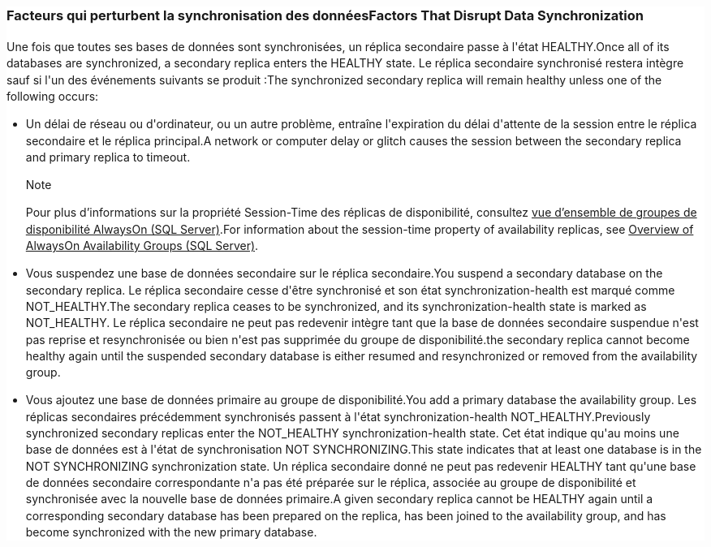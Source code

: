 
###  <a name="factors-that-disrupt-data-synchronization"></a><a name="DisruptSync"></a> <span data-ttu-id="319f4-178">Facteurs qui perturbent la synchronisation des données</span><span class="sxs-lookup"><span data-stu-id="319f4-178">Factors That Disrupt Data Synchronization</span></span>
 <span data-ttu-id="319f4-179">Une fois que toutes ses bases de données sont synchronisées, un réplica secondaire passe à l'état HEALTHY.</span><span class="sxs-lookup"><span data-stu-id="319f4-179">Once all of its databases are synchronized, a secondary replica enters the HEALTHY state.</span></span> <span data-ttu-id="319f4-180">Le réplica secondaire synchronisé restera intègre sauf si l'un des événements suivants se produit :</span><span class="sxs-lookup"><span data-stu-id="319f4-180">The synchronized secondary replica will remain healthy unless one of the following occurs:</span></span>

-   <span data-ttu-id="319f4-181">Un délai de réseau ou d'ordinateur, ou un autre problème, entraîne l'expiration du délai d'attente de la session entre le réplica secondaire et le réplica principal.</span><span class="sxs-lookup"><span data-stu-id="319f4-181">A network or computer delay or glitch causes the session between the secondary replica and primary replica to timeout.</span></span>

    > [!NOTE]
    >  <span data-ttu-id="319f4-182">Pour plus d’informations sur la propriété Session-Time des réplicas de disponibilité, consultez [vue d’ensemble de groupes de disponibilité AlwaysOn &#40;SQL Server&#41;](overview-of-always-on-availability-groups-sql-server.md).</span><span class="sxs-lookup"><span data-stu-id="319f4-182">For information about the session-time property of availability replicas, see [Overview of AlwaysOn Availability Groups &#40;SQL Server&#41;](overview-of-always-on-availability-groups-sql-server.md).</span></span>

-   <span data-ttu-id="319f4-183">Vous suspendez une base de données secondaire sur le réplica secondaire.</span><span class="sxs-lookup"><span data-stu-id="319f4-183">You suspend a secondary database on the secondary replica.</span></span> <span data-ttu-id="319f4-184">Le réplica secondaire cesse d'être synchronisé et son état synchronization-health est marqué comme NOT_HEALTHY.</span><span class="sxs-lookup"><span data-stu-id="319f4-184">The secondary replica ceases to be synchronized, and its synchronization-health state is marked as NOT_HEALTHY.</span></span> <span data-ttu-id="319f4-185">Le réplica secondaire ne peut pas redevenir intègre tant que la base de données secondaire suspendue n'est pas reprise et resynchronisée ou bien n'est pas supprimée du groupe de disponibilité.</span><span class="sxs-lookup"><span data-stu-id="319f4-185">the secondary replica cannot become healthy again until the suspended secondary database is either resumed and resynchronized or removed from the availability group.</span></span>

-   <span data-ttu-id="319f4-186">Vous ajoutez une base de données primaire au groupe de disponibilité.</span><span class="sxs-lookup"><span data-stu-id="319f4-186">You add a primary database the availability group.</span></span> <span data-ttu-id="319f4-187">Les réplicas secondaires précédemment synchronisés passent à l'état synchronization-health NOT_HEALTHY.</span><span class="sxs-lookup"><span data-stu-id="319f4-187">Previously synchronized secondary replicas enter the NOT_HEALTHY synchronization-health state.</span></span> <span data-ttu-id="319f4-188">Cet état indique qu'au moins une base de données est à l'état de synchronisation NOT SYNCHRONIZING.</span><span class="sxs-lookup"><span data-stu-id="319f4-188">This state indicates that at least one database is in the NOT SYNCHRONIZING synchronization state.</span></span> <span data-ttu-id="319f4-189">Un réplica secondaire donné ne peut pas redevenir HEALTHY tant qu'une base de données secondaire correspondante n'a pas été préparée sur le réplica, associée au groupe de disponibilité et synchronisée avec la nouvelle base de données primaire.</span><span class="sxs-lookup"><span data-stu-id="319f4-189">A given secondary replica cannot be HEALTHY again until a corresponding secondary database has been prepared on the replica, has been joined to the availability group, and has become synchronized with the new primary database.</span></span>
